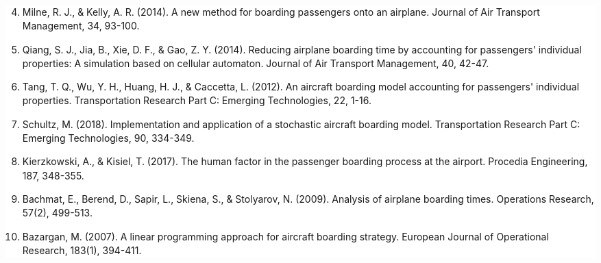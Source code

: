 4. Milne, R. J., & Kelly, A. R. (2014). A new method for boarding passengers onto an airplane. Journal of Air Transport Management, 34, 93-100.

5. Qiang, S. J., Jia, B., Xie, D. F., & Gao, Z. Y. (2014). Reducing airplane boarding time by accounting for passengers' individual properties: A simulation based on cellular automaton. Journal of Air Transport Management, 40, 42-47.

6. Tang, T. Q., Wu, Y. H., Huang, H. J., & Caccetta, L. (2012). An aircraft boarding model accounting for passengers' individual properties. Transportation Research Part C: Emerging Technologies, 22, 1-16.

7. Schultz, M. (2018). Implementation and application of a stochastic aircraft boarding model. Transportation Research Part C: Emerging Technologies, 90, 334-349.

8. Kierzkowski, A., & Kisiel, T. (2017). The human factor in the passenger boarding process at the airport. Procedia Engineering, 187, 348-355.

9. Bachmat, E., Berend, D., Sapir, L., Skiena, S., & Stolyarov, N. (2009). Analysis of airplane boarding times. Operations Research, 57(2), 499-513.

10. Bazargan, M. (2007). A linear programming approach for aircraft boarding strategy. European Journal of Operational Research, 183(1), 394-411.